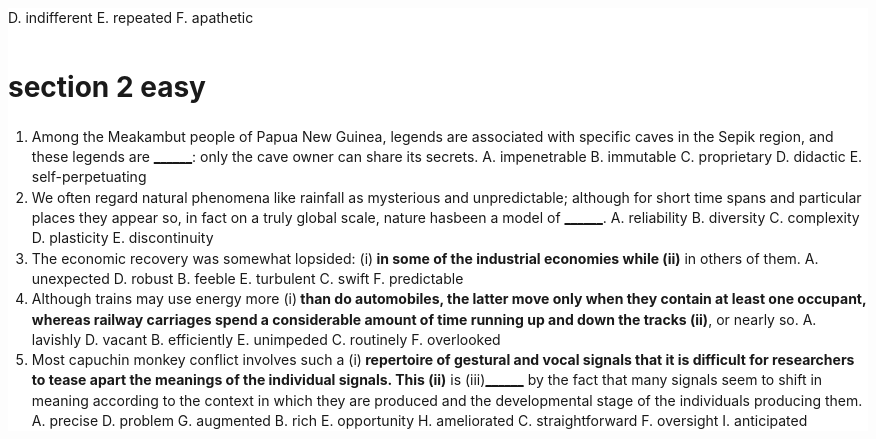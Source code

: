 D. indifferent
E. repeated
F. apathetic

# section 2 easy

1. Among the Meakambut people of Papua New Guinea, legends are associated with specific caves in the Sepik region, and these legends are <u>______</u>: only the cave owner can share its secrets.
A. impenetrable
B. immutable
C. proprietary
D. didactic
E. self-perpetuating
2. We often regard natural phenomena like rainfall as mysterious and unpredictable; although for short time spans and particular places they appear so, in fact on a truly global scale, nature hasbeen a model of <u>______</u>.
A. reliability
B. diversity
C. complexity
D. plasticity
E. discontinuity
3. The economic recovery was somewhat lopsided: (i)<u>______</u> in some of the industrial economies while (ii)<u>______</u> in others of them.
A. unexpected
D. robust
B. feeble
E. turbulent
C. swift
F. predictable
4. Although trains may use energy more (i)<u>______</u> than do automobiles, the latter move only when they contain at least one occupant, whereas railway carriages spend a considerable amount of time running up and down the tracks (ii)<u>______</u>, or nearly so.
A. lavishly
D. vacant
B. efficiently
E. unimpeded
C. routinely
F. overlooked
5. Most capuchin monkey conflict involves such a (i)<u>______</u> repertoire of gestural and vocal signals that it is difficult for researchers to tease apart the meanings of the individual signals. This (ii)<u>______</u> is (iii)<u>______</u> by the fact that many signals seem to shift in meaning according to the context in which they are produced and the developmental stage of the individuals producing them.
A. precise
D. problem
G. augmented
B. rich
E. opportunity
H. ameliorated
C. straightforward
F. oversight
I. anticipated

